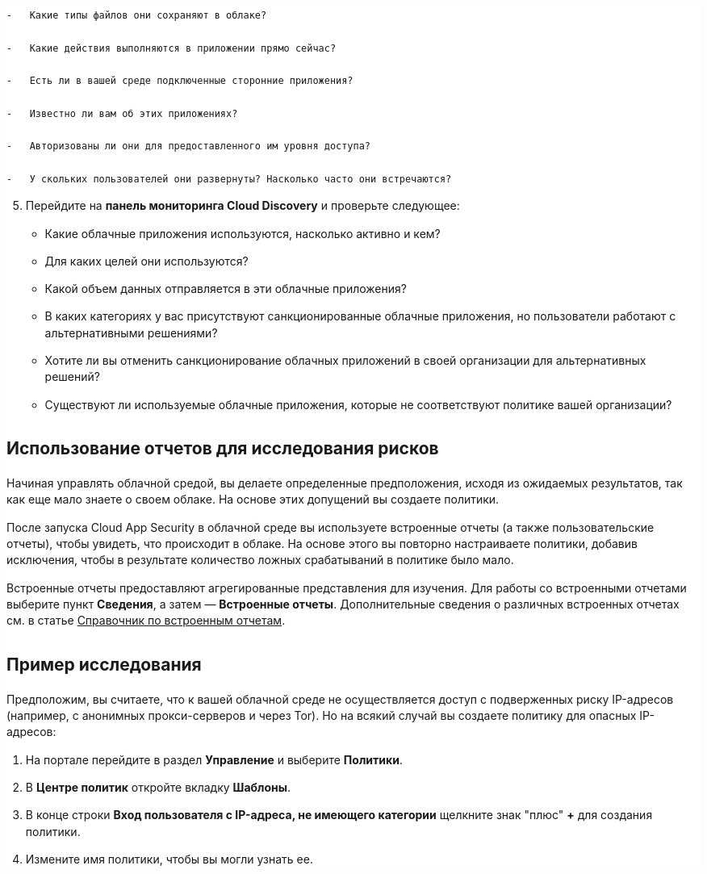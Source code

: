     -   Какие типы файлов они сохраняют в облаке?  

    -   Какие действия выполняются в приложении прямо сейчас?  

    -   Есть ли в вашей среде подключенные сторонние приложения?  

    -   Известно ли вам об этих приложениях?  

    -   Авторизованы ли они для предоставленного им уровня доступа?  

    -   У скольких пользователей они развернуты? Насколько часто они встречаются?  

5.  Перейдите на **панель мониторинга Cloud Discovery** и проверьте следующее:  

    -   Какие облачные приложения используются, насколько активно и кем?  

    -   Для каких целей они используются?  

    -   Какой объем данных отправляется в эти облачные приложения?  

    -   В каких категориях у вас присутствуют санкционированные облачные приложения, но пользователи работают с альтернативными решениями?  

    -   Хотите ли вы отменить санкционирование облачных приложений в своей организации для альтернативных решений?  

    -   Существуют ли используемые облачные приложения, которые не соответствуют политике вашей организации?  

## <a name="use-reports-to-investigate-risk"></a>Использование отчетов для исследования рисков  
Начиная управлять облачной средой, вы делаете определенные предположения, исходя из ожидаемых результатов, так как еще мало знаете о своем облаке. На основе этих допущений вы создаете политики.

После запуска Cloud App Security в облачной среде вы используете встроенные отчеты (а также пользовательские отчеты), чтобы увидеть, что происходит в облаке. На основе этого вы повторно настраиваете политики, добавив исключения, чтобы в результате количество ложных срабатываний в политике было мало.  

Встроенные отчеты предоставляют агрегированные представления для изучения. Для работы со встроенными отчетами выберите пункт **Сведения**, а затем — **Встроенные отчеты**. Дополнительные сведения о различных встроенных отчетах см. в статье [Справочник по встроенным отчетам](built-in-report-reference.md).  

## <a name="sample-investigation"></a>Пример исследования  
Предположим, вы считаете, что к вашей облачной среде не осуществляется доступ с подверженных риску IP-адресов (например, с анонимных прокси-серверов и через Tor). Но на всякий случай вы создаете политику для опасных IP-адресов:  

1.  На портале перейдите в раздел **Управление** и выберите **Политики**.  

2.  В **Центре политик** откройте вкладку **Шаблоны**.  

3.  В конце строки **Вход пользователя с IP-адреса, не имеющего категории** щелкните знак "плюс" **+** для создания политики.  

4.  Измените имя политики, чтобы вы могли узнать ее.  
